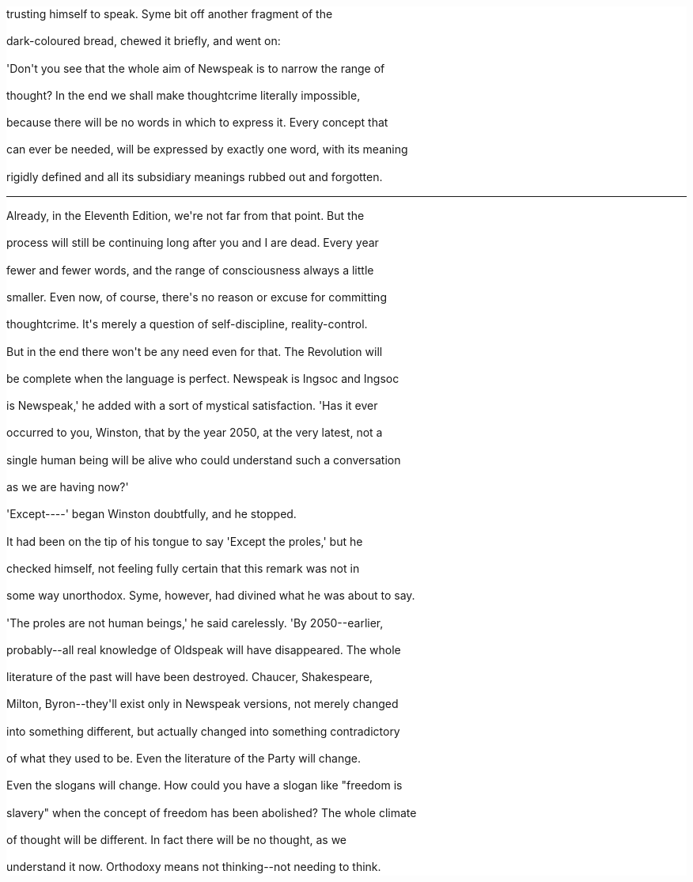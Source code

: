 trusting himself to speak. Syme bit off another fragment of the

dark-coloured bread, chewed it briefly, and went on:

'Don't you see that the whole aim of Newspeak is to narrow the range of

thought? In the end we shall make thoughtcrime literally impossible,

because there will be no words in which to express it. Every concept that

can ever be needed, will be expressed by exactly one word, with its meaning

rigidly defined and all its subsidiary meanings rubbed out and forgotten.


-----

Already, in the Eleventh Edition, we're not far from that point. But the

process will still be continuing long after you and I are dead. Every year

fewer and fewer words, and the range of consciousness always a little

smaller. Even now, of course, there's no reason or excuse for committing

thoughtcrime. It's merely a question of self-discipline, reality-control.

But in the end there won't be any need even for that. The Revolution will

be complete when the language is perfect. Newspeak is Ingsoc and Ingsoc

is Newspeak,' he added with a sort of mystical satisfaction. 'Has it ever

occurred to you, Winston, that by the year 2050, at the very latest, not a

single human being will be alive who could understand such a conversation

as we are having now?'

'Except----' began Winston doubtfully, and he stopped.

It had been on the tip of his tongue to say 'Except the proles,' but he

checked himself, not feeling fully certain that this remark was not in

some way unorthodox. Syme, however, had divined what he was about to say.

'The proles are not human beings,' he said carelessly. 'By 2050--earlier,

probably--all real knowledge of Oldspeak will have disappeared. The whole

literature of the past will have been destroyed. Chaucer, Shakespeare,

Milton, Byron--they'll exist only in Newspeak versions, not merely changed

into something different, but actually changed into something contradictory

of what they used to be. Even the literature of the Party will change.

Even the slogans will change. How could you have a slogan like "freedom is

slavery" when the concept of freedom has been abolished? The whole climate

of thought will be different. In fact there will be no thought, as we

understand it now. Orthodoxy means not thinking--not needing to think.
